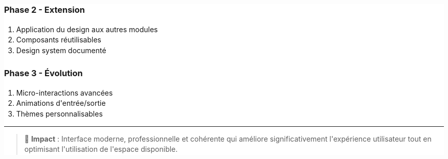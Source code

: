 ### Phase 2 - Extension
1. Application du design aux autres modules
2. Composants réutilisables
3. Design system documenté

### Phase 3 - Évolution
1. Micro-interactions avancées
2. Animations d'entrée/sortie
3. Thèmes personnalisables

---

> 🎯 **Impact** : Interface moderne, professionnelle et cohérente qui améliore significativement l'expérience utilisateur tout en optimisant l'utilisation de l'espace disponible. 